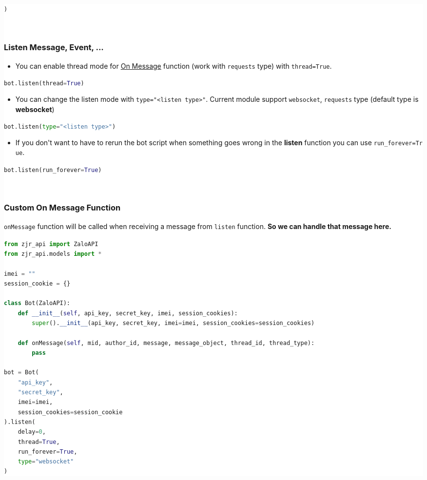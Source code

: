 ```py
)
```

</br>

### Listen Message, Event, ...

* You can enable thread mode for [On Message](#on-message) function (work with ``requests`` type) with ``thread=True``.

```py
bot.listen(thread=True)
```

* You can change the listen mode with ``type="<listen type>"``. Current module support ``websocket``, ``requests`` type (default type is **websocket**)

```py
bot.listen(type="<listen type>")
```

* If you don't want to have to rerun the bot script when something goes wrong in the **listen** function you can use ``run_forever=True``.

```py
bot.listen(run_forever=True)
```

</br>

### Custom On Message Function

``onMessage`` function will be called when receiving a message from ``listen`` function. **So we can handle that message here.**

```py
from zjr_api import ZaloAPI
from zjr_api.models import *

imei = ""
session_cookie = {}

class Bot(ZaloAPI):
	def __init__(self, api_key, secret_key, imei, session_cookies):
		super().__init__(api_key, secret_key, imei=imei, session_cookies=session_cookies)

	def onMessage(self, mid, author_id, message, message_object, thread_id, thread_type):
		pass

bot = Bot(
	"api_key", 
	"secret_key", 
	imei=imei, 
	session_cookies=session_cookie
).listen(
	delay=0, 
	thread=True, 
	run_forever=True, 
	type="websocket"
)
```

